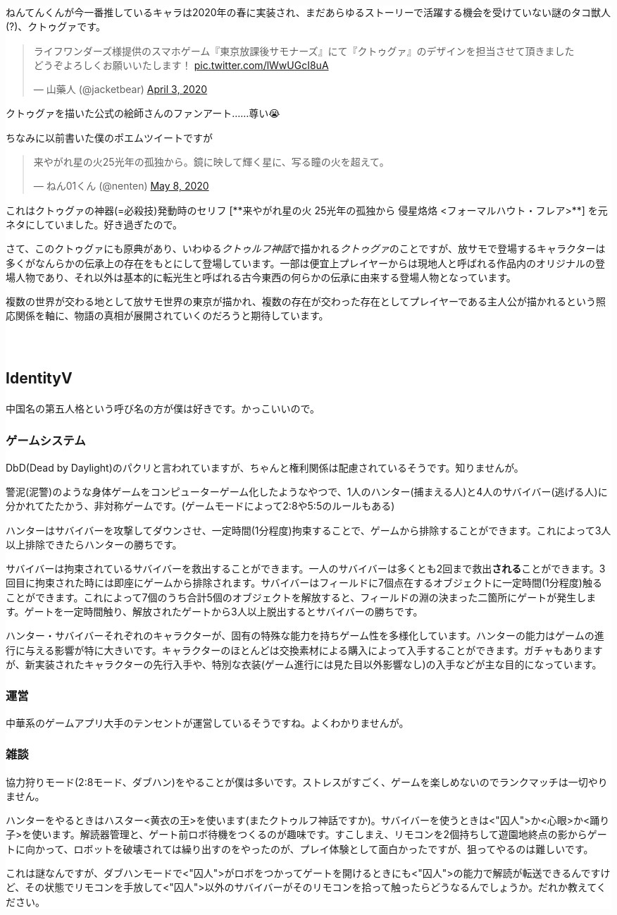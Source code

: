 ねんてんくんが今一番推しているキャラは2020年の春に実装され、まだあらゆるストーリーで活躍する機会を受けていない謎のタコ獣人(?)、クトゥグァです。

<blockquote class="twitter-tweet"><p lang="ja" dir="ltr">ライフワンダーズ様提供のスマホゲーム『東京放課後サモナーズ』にて『クトゥグァ』のデザインを担当させて頂きました<br>どうぞよろしくお願いいたします！ <a href="https://t.co/lWwUGcI8uA">pic.twitter.com/lWwUGcI8uA</a></p>&mdash; 山藥人 (@jacketbear) <a href="https://twitter.com/jacketbear/status/1245964892839874560?ref_src=twsrc%5Etfw">April 3, 2020</a></blockquote> <script async src="https://platform.twitter.com/widgets.js" charset="utf-8"></script>
クトゥグァを描いた公式の絵師さんのファンアート……尊い😭

<br>

ちなみに以前書いた僕のポエムツイートですが
<blockquote class="twitter-tweet"><p lang="ja" dir="ltr">来やがれ星の火25光年の孤独から。鏡に映して輝く星に、写る瞳の火を超えて。</p>&mdash; ねん01くん (@nenten) <a href="https://twitter.com/nenten/status/1258667821707354113?ref_src=twsrc%5Etfw">May 8, 2020</a></blockquote> <script async src="https://platform.twitter.com/widgets.js" charset="utf-8"></script>
これはクトゥグァの神器(=必殺技)発動時のセリフ [**来やがれ星の火 25光年の孤独から 侵星烙烙 <フォーマルハウト・フレア>**] を元ネタにしていました。好き過ぎたので。

さて、このクトゥグァにも原典があり、いわゆる*クトゥルフ神話*で描かれる*クトゥグァ*のことですが、‪放サモで登場するキャラクターは多くがなんらかの伝承上の存在をもとにして登場しています。一部は便宜上プレイヤーからは現地人と呼ばれる作品内のオリジナルの登場人物であり、それ以外は基本的に転光生と呼ばれる古今東西の何らかの伝承に由来する登場人物となっています。

複数の世界が交わる地として放サモ世界の東京が描かれ、複数の存在が交わった存在としてプレイヤーである主人公が描かれるという照応関係を軸に、物語の真相が展開されていくのだろうと期待しています。

<br>

## IdentityV

中国名の第五人格という呼び名の方が僕は好きです。かっこいいので。

### ゲームシステム
DbD(Dead by Daylight)のパクリと言われていますが、ちゃんと権利関係は配慮されているそうです。知りませんが。

警泥(泥警)のような身体ゲームをコンピューターゲーム化したようなやつで、1人のハンター(捕まえる人)と4人のサバイバー(逃げる人)に分かれてたたかう、非対称ゲームです。(ゲームモードによって2:8や5:5のルールもある)

ハンターはサバイバーを攻撃してダウンさせ、一定時間(1分程度)拘束することで、ゲームから排除することができます。これによって3人以上排除できたらハンターの勝ちです。

サバイバーは拘束されているサバイバーを救出することができます。一人のサバイバーは多くとも2回まで救出**される**ことができます。3回目に拘束された時には即座にゲームから排除されます。サバイバーはフィールドに7個点在するオブジェクトに一定時間(1分程度)触ることができます。これによって7個のうち合計5個のオブジェクトを解放すると、フィールドの淵の決まった二箇所にゲートが発生します。ゲートを一定時間触り、解放されたゲートから3人以上脱出するとサバイバーの勝ちです。

ハンター・サバイバーそれぞれのキャラクターが、固有の特殊な能力を持ちゲーム性を多様化しています。ハンターの能力はゲームの進行に与える影響が特に大きいです。キャラクターのほとんどは交換素材による購入によって入手することができます。ガチャもありますが、新実装されたキャラクターの先行入手や、特別な衣装(ゲーム進行には見た目以外影響なし)の入手などが主な目的になっています。


### 運営
中華系のゲームアプリ大手のテンセントが運営しているそうですね。よくわかりませんが。

### 雑談

協力狩りモード(2:8モード、ダブハン)をやることが僕は多いです。ストレスがすごく、ゲームを楽しめないのでランクマッチは一切やりません。

ハンターをやるときはハスター<黄衣の王>を使います(またクトゥルフ神話ですか)。サバイバーを使うときは<"囚人">か<心眼>か<踊り子>を使います。解読器管理と、ゲート前ロボ待機をつくるのが趣味です。すこしまえ、リモコンを2個持ちして遊園地終点の影からゲートに向かって、ロボットを破壊されては繰り出すのをやったのが、プレイ体験として面白かったですが、狙ってやるのは難しいです。

これは謎なんですが、ダブハンモードで<"囚人">がロボをつかってゲートを開けるときにも<"囚人">の能力で解読が転送できるんですけど、その状態でリモコンを手放して<"囚人">以外のサバイバーがそのリモコンを拾って触ったらどうなるんでしょうか。だれか教えてください。
